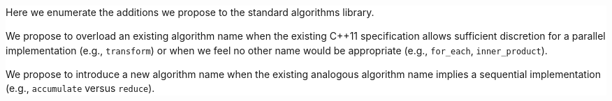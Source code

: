 Here we enumerate the additions we propose to the standard algorithms library.

We propose to overload an existing algorithm name when the existing C++11 specification allows sufficient discretion for a parallel implementation (e.g., `transform`) or when we feel no other name would be appropriate (e.g., `for_each`, `inner_product`).

We propose to introduce a new algorithm name when the existing analogous algorithm name implies a sequential implementation (e.g., `accumulate` versus `reduce`).


